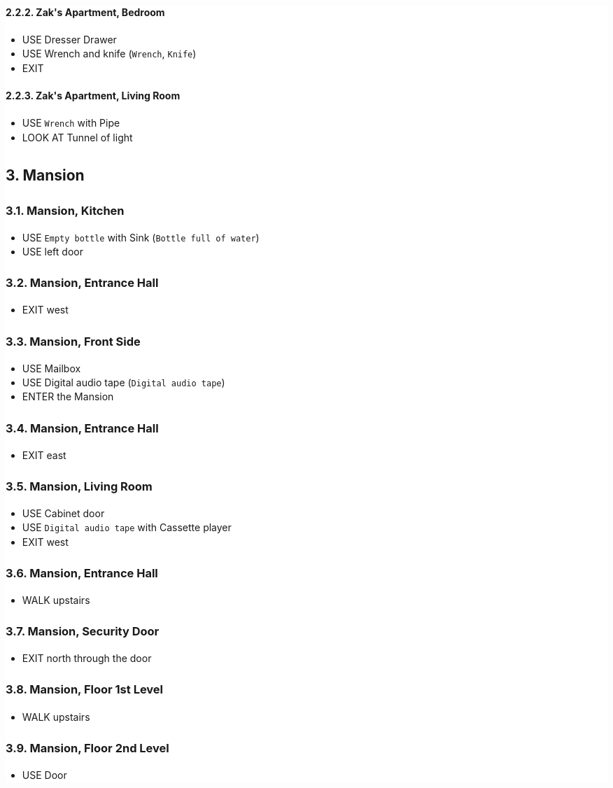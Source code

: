 #### 2.2.2. Zak's Apartment, Bedroom

- USE Dresser Drawer
- USE Wrench and knife (`Wrench`, `Knife`)
- EXIT

#### 2.2.3. Zak's Apartment, Living Room

- USE `Wrench` with Pipe
- LOOK AT Tunnel of light

## 3. Mansion

### 3.1. Mansion, Kitchen

- USE `Empty bottle` with Sink (`Bottle full of water`)
- USE left door

### 3.2. Mansion, Entrance Hall

- EXIT west

### 3.3. Mansion, Front Side

- USE Mailbox
- USE Digital audio tape (`Digital audio tape`)
- ENTER the Mansion

### 3.4. Mansion, Entrance Hall

- EXIT east

### 3.5. Mansion, Living Room

- USE Cabinet door
- USE `Digital audio tape` with Cassette player
- EXIT west

### 3.6. Mansion, Entrance Hall

- WALK upstairs

### 3.7. Mansion, Security Door

- EXIT north through the door

### 3.8. Mansion, Floor 1st Level

- WALK upstairs

### 3.9. Mansion, Floor 2nd Level

- USE Door
